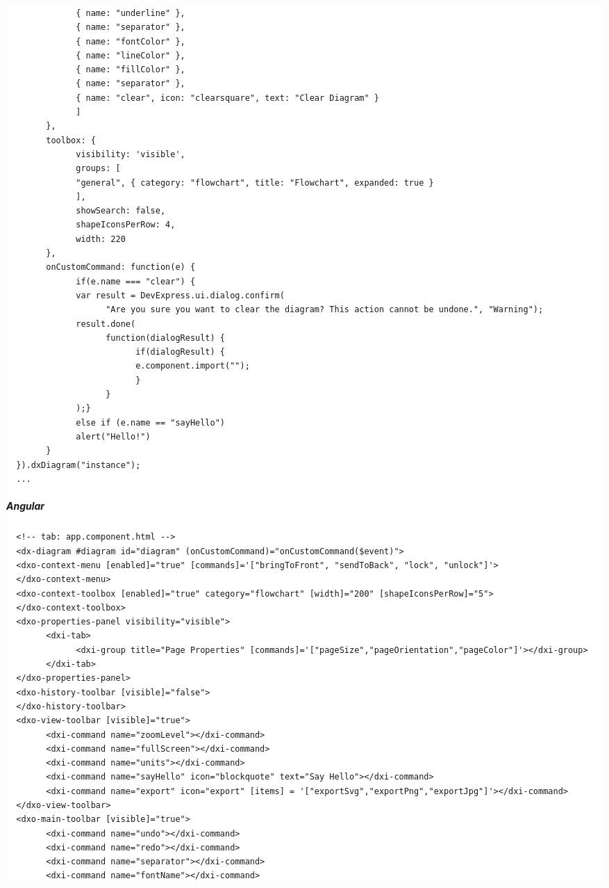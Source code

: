                   { name: "underline" },
                  { name: "separator" },
                  { name: "fontColor" },
                  { name: "lineColor" },
                  { name: "fillColor" },
                  { name: "separator" },
                  { name: "clear", icon: "clearsquare", text: "Clear Diagram" }
                  ]
            },
            toolbox: {
                  visibility: 'visible',
                  groups: [
                  "general", { category: "flowchart", title: "Flowchart", expanded: true }
                  ],
                  showSearch: false,
                  shapeIconsPerRow: 4,
                  width: 220
            },
            onCustomCommand: function(e) {
                  if(e.name === "clear") {
                  var result = DevExpress.ui.dialog.confirm(
                        "Are you sure you want to clear the diagram? This action cannot be undone.", "Warning");
                  result.done(
                        function(dialogResult) {
                              if(dialogResult) {
                              e.component.import("");
                              }
                        }
                  );}
                  else if (e.name == "sayHello")
                  alert("Hello!")
            }
      }).dxDiagram("instance");
      ...

##### Angular

      <!-- tab: app.component.html -->
      <dx-diagram #diagram id="diagram" (onCustomCommand)="onCustomCommand($event)">
      <dxo-context-menu [enabled]="true" [commands]='["bringToFront", "sendToBack", "lock", "unlock"]'>
      </dxo-context-menu>
      <dxo-context-toolbox [enabled]="true" category="flowchart" [width]="200" [shapeIconsPerRow]="5">
      </dxo-context-toolbox>
      <dxo-properties-panel visibility="visible">
            <dxi-tab>
                  <dxi-group title="Page Properties" [commands]='["pageSize","pageOrientation","pageColor"]'></dxi-group>
            </dxi-tab>
      </dxo-properties-panel>
      <dxo-history-toolbar [visible]="false">
      </dxo-history-toolbar>
      <dxo-view-toolbar [visible]="true">
            <dxi-command name="zoomLevel"></dxi-command>
            <dxi-command name="fullScreen"></dxi-command>
            <dxi-command name="units"></dxi-command>
            <dxi-command name="sayHello" icon="blockquote" text="Say Hello"></dxi-command> 
            <dxi-command name="export" icon="export" [items] = '["exportSvg","exportPng","exportJpg"]'></dxi-command>  
      </dxo-view-toolbar>
      <dxo-main-toolbar [visible]="true">
            <dxi-command name="undo"></dxi-command>
            <dxi-command name="redo"></dxi-command>
            <dxi-command name="separator"></dxi-command>
            <dxi-command name="fontName"></dxi-command>
